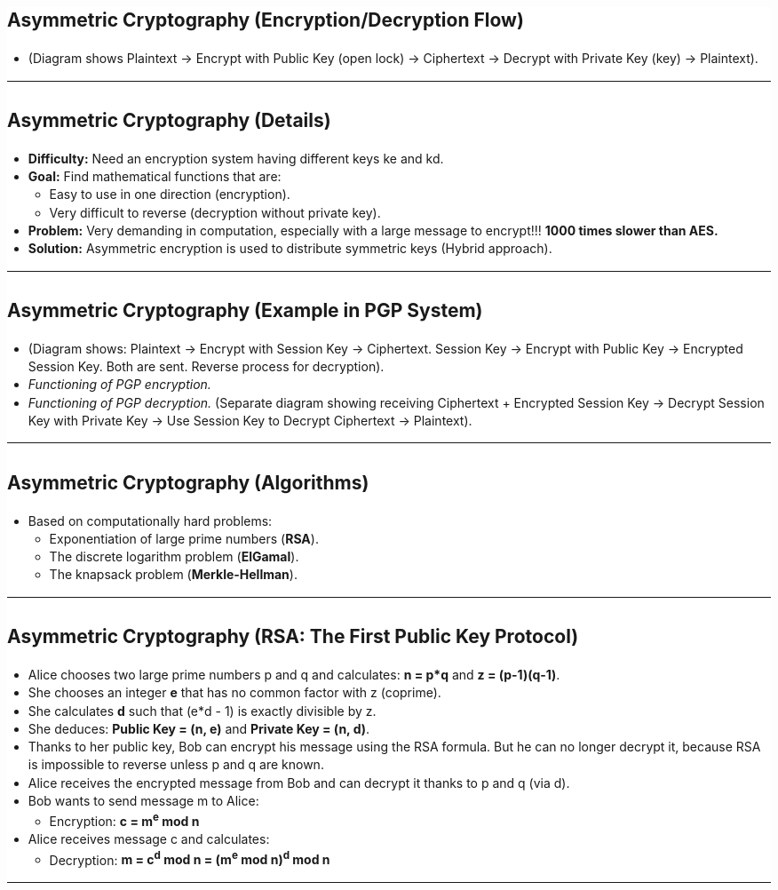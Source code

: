 
## Asymmetric Cryptography (Encryption/Decryption Flow)

-   (Diagram shows Plaintext -> Encrypt with Public Key (open lock) -> Ciphertext -> Decrypt with Private Key (key) -> Plaintext).

---

## Asymmetric Cryptography (Details)

-   **Difficulty:** Need an encryption system having different keys ke and kd.
-   **Goal:** Find mathematical functions that are:
    -   Easy to use in one direction (encryption).
    -   Very difficult to reverse (decryption without private key).
-   **Problem:** Very demanding in computation, especially with a large message to encrypt!!! **1000 times slower than AES.**
-   **Solution:** Asymmetric encryption is used to distribute symmetric keys (Hybrid approach).

---

## Asymmetric Cryptography (Example in PGP System)

-   (Diagram shows: Plaintext -> Encrypt with Session Key -> Ciphertext. Session Key -> Encrypt with Public Key -> Encrypted Session Key. Both are sent. Reverse process for decryption).
-   *Functioning of PGP encryption.*
-   *Functioning of PGP decryption.* (Separate diagram showing receiving Ciphertext + Encrypted Session Key -> Decrypt Session Key with Private Key -> Use Session Key to Decrypt Ciphertext -> Plaintext).

---

## Asymmetric Cryptography (Algorithms)

-   Based on computationally hard problems:
    -   Exponentiation of large prime numbers (**RSA**).
    -   The discrete logarithm problem (**ElGamal**).
    -   The knapsack problem (**Merkle-Hellman**).

---

## Asymmetric Cryptography (RSA: The First Public Key Protocol)

-   Alice chooses two large prime numbers p and q and calculates: **n = p\*q** and **z = (p-1)(q-1)**.
-   She chooses an integer **e** that has no common factor with z (coprime).
-   She calculates **d** such that (e\*d - 1) is exactly divisible by z.
-   She deduces: **Public Key = (n, e)** and **Private Key = (n, d)**.
-   Thanks to her public key, Bob can encrypt his message using the RSA formula. But he can no longer decrypt it, because RSA is impossible to reverse unless p and q are known.
-   Alice receives the encrypted message from Bob and can decrypt it thanks to p and q (via d).
-   Bob wants to send message m to Alice:
    -   Encryption: **c = m<sup>e</sup> mod n**
-   Alice receives message c and calculates:
    -   Decryption: **m = c<sup>d</sup> mod n = (m<sup>e</sup> mod n)<sup>d</sup> mod n**

---